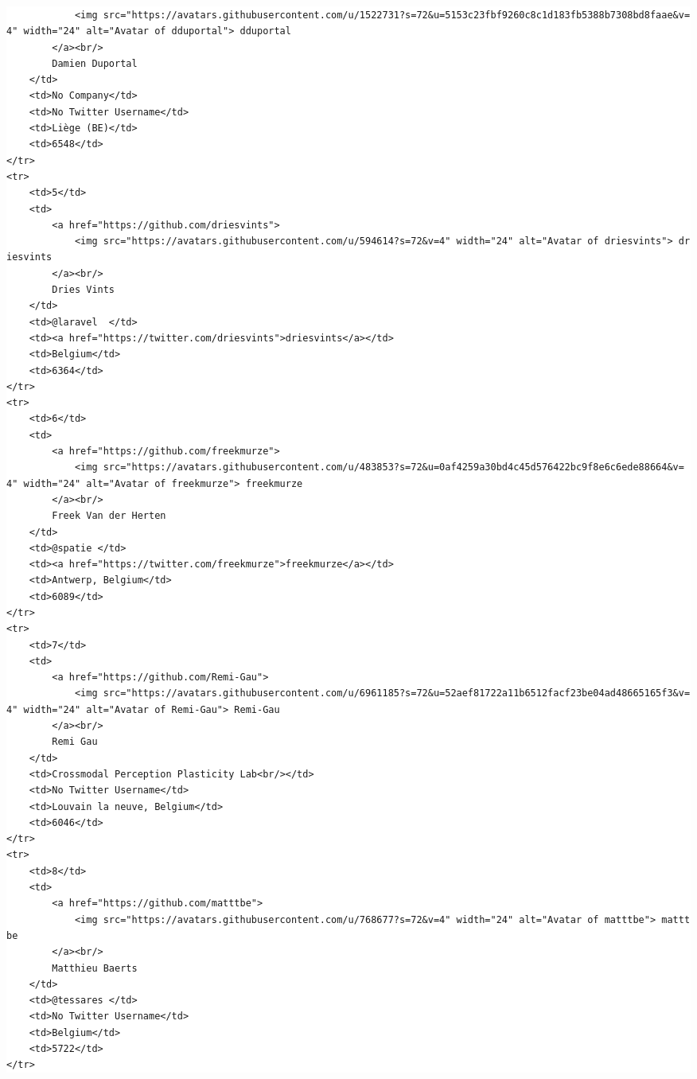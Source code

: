 				<img src="https://avatars.githubusercontent.com/u/1522731?s=72&u=5153c23fbf9260c8c1d183fb5388b7308bd8faae&v=4" width="24" alt="Avatar of dduportal"> dduportal
			</a><br/>
			Damien Duportal
		</td>
		<td>No Company</td>
		<td>No Twitter Username</td>
		<td>Liège (BE)</td>
		<td>6548</td>
	</tr>
	<tr>
		<td>5</td>
		<td>
			<a href="https://github.com/driesvints">
				<img src="https://avatars.githubusercontent.com/u/594614?s=72&v=4" width="24" alt="Avatar of driesvints"> driesvints
			</a><br/>
			Dries Vints
		</td>
		<td>@laravel  </td>
		<td><a href="https://twitter.com/driesvints">driesvints</a></td>
		<td>Belgium</td>
		<td>6364</td>
	</tr>
	<tr>
		<td>6</td>
		<td>
			<a href="https://github.com/freekmurze">
				<img src="https://avatars.githubusercontent.com/u/483853?s=72&u=0af4259a30bd4c45d576422bc9f8e6c6ede88664&v=4" width="24" alt="Avatar of freekmurze"> freekmurze
			</a><br/>
			Freek Van der Herten
		</td>
		<td>@spatie </td>
		<td><a href="https://twitter.com/freekmurze">freekmurze</a></td>
		<td>Antwerp, Belgium</td>
		<td>6089</td>
	</tr>
	<tr>
		<td>7</td>
		<td>
			<a href="https://github.com/Remi-Gau">
				<img src="https://avatars.githubusercontent.com/u/6961185?s=72&u=52aef81722a11b6512facf23be04ad48665165f3&v=4" width="24" alt="Avatar of Remi-Gau"> Remi-Gau
			</a><br/>
			Remi Gau
		</td>
		<td>Crossmodal Perception Plasticity Lab<br/></td>
		<td>No Twitter Username</td>
		<td>Louvain la neuve, Belgium</td>
		<td>6046</td>
	</tr>
	<tr>
		<td>8</td>
		<td>
			<a href="https://github.com/matttbe">
				<img src="https://avatars.githubusercontent.com/u/768677?s=72&v=4" width="24" alt="Avatar of matttbe"> matttbe
			</a><br/>
			Matthieu Baerts
		</td>
		<td>@tessares </td>
		<td>No Twitter Username</td>
		<td>Belgium</td>
		<td>5722</td>
	</tr>
